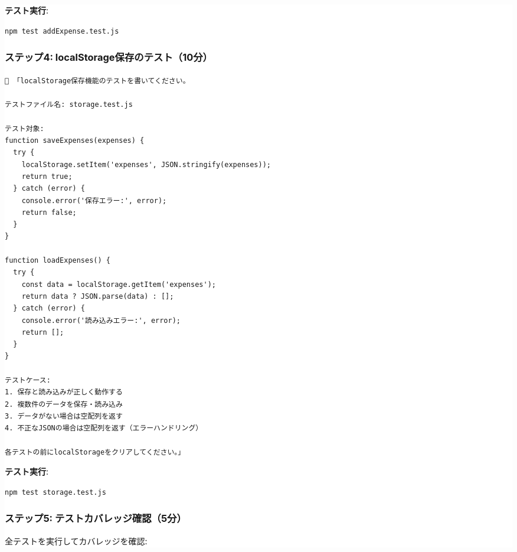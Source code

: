 ```
```

**テスト実行**:
```bash
npm test addExpense.test.js
```

### ステップ4: localStorage保存のテスト（10分）

```
💬 「localStorage保存機能のテストを書いてください。

テストファイル名: storage.test.js

テスト対象:
function saveExpenses(expenses) {
  try {
    localStorage.setItem('expenses', JSON.stringify(expenses));
    return true;
  } catch (error) {
    console.error('保存エラー:', error);
    return false;
  }
}

function loadExpenses() {
  try {
    const data = localStorage.getItem('expenses');
    return data ? JSON.parse(data) : [];
  } catch (error) {
    console.error('読み込みエラー:', error);
    return [];
  }
}

テストケース:
1. 保存と読み込みが正しく動作する
2. 複数件のデータを保存・読み込み
3. データがない場合は空配列を返す
4. 不正なJSONの場合は空配列を返す（エラーハンドリング）

各テストの前にlocalStorageをクリアしてください。」
```

**テスト実行**:
```bash
npm test storage.test.js
```

### ステップ5: テストカバレッジ確認（5分）

全テストを実行してカバレッジを確認:

